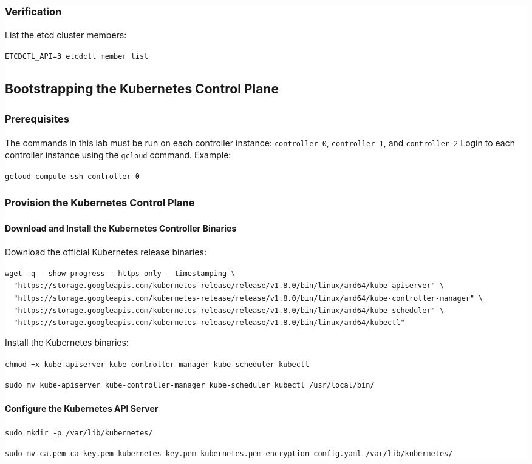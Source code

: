 ### Verification

List the etcd cluster members:

```
ETCDCTL_API=3 etcdctl member list
```

## Bootstrapping the Kubernetes Control Plane

### Prerequisites

The commands in this lab must be run on each controller instance: `controller-0`, `controller-1`, and `controller-2` Login to each controller instance using the `gcloud` command. Example:

```
gcloud compute ssh controller-0
```

### Provision the Kubernetes Control Plane

#### Download and Install the Kubernetes Controller Binaries

Download the official Kubernetes release binaries:

```
wget -q --show-progress --https-only --timestamping \
  "https://storage.googleapis.com/kubernetes-release/release/v1.8.0/bin/linux/amd64/kube-apiserver" \
  "https://storage.googleapis.com/kubernetes-release/release/v1.8.0/bin/linux/amd64/kube-controller-manager" \
  "https://storage.googleapis.com/kubernetes-release/release/v1.8.0/bin/linux/amd64/kube-scheduler" \
  "https://storage.googleapis.com/kubernetes-release/release/v1.8.0/bin/linux/amd64/kubectl"
```

Install the Kubernetes binaries:

```
chmod +x kube-apiserver kube-controller-manager kube-scheduler kubectl
```

```
sudo mv kube-apiserver kube-controller-manager kube-scheduler kubectl /usr/local/bin/
```

#### Configure the Kubernetes API Server

```
sudo mkdir -p /var/lib/kubernetes/
```

```
sudo mv ca.pem ca-key.pem kubernetes-key.pem kubernetes.pem encryption-config.yaml /var/lib/kubernetes/
```
